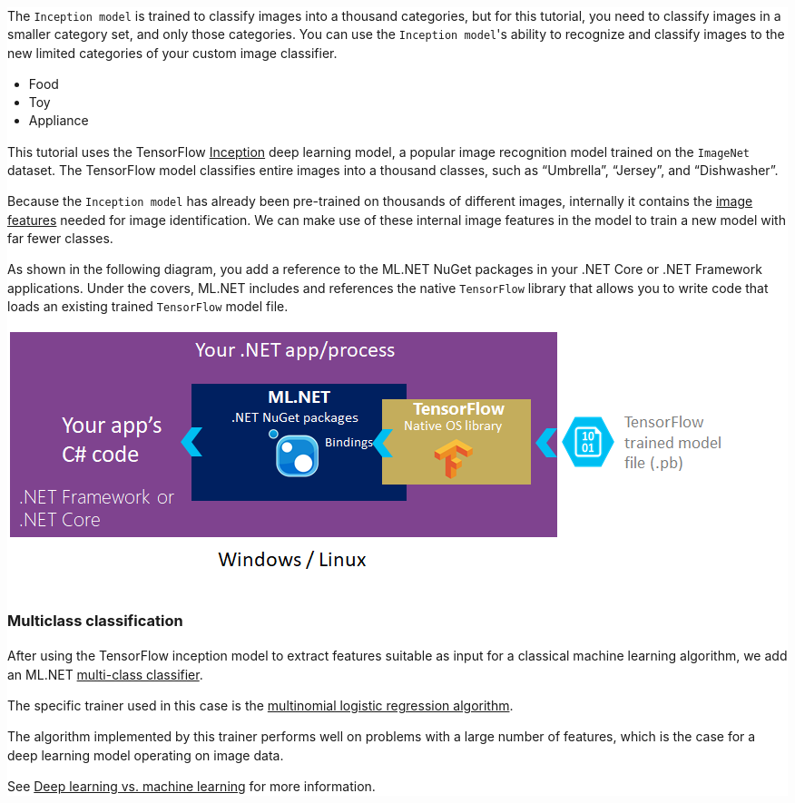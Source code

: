 The `Inception model` is trained to classify images into a thousand categories, but for this tutorial, you need to classify images in a smaller category set, and only those categories. You can use the `Inception model`'s ability to recognize and classify images to the new limited categories of your custom image classifier.

* Food
* Toy
* Appliance

This tutorial uses the TensorFlow [Inception](https://storage.googleapis.com/download.tensorflow.org/models/inception5h.zip) deep learning model, a popular image recognition model trained on the `ImageNet` dataset. The TensorFlow model classifies entire images into a thousand classes, such as “Umbrella”, “Jersey”, and “Dishwasher”.

Because the `Inception model` has already been pre-trained on thousands of different images, internally it contains the [image features](https://en.wikipedia.org/wiki/Feature_(computer_vision)) needed for image identification. We can make use of these internal image features in the model to train a new model with far fewer classes.

As shown in the following diagram, you add a reference to the ML.NET NuGet packages in your .NET Core or .NET Framework applications. Under the covers, ML.NET includes and references the native `TensorFlow` library that allows you to write code that loads an existing trained `TensorFlow` model file.

![TensorFlow transform ML.NET Arch diagram](./media/image-classification/tensorflow-mlnet.png)

### Multiclass classification

After using the TensorFlow inception model to extract features suitable as input for a classical machine learning algorithm, we add an ML.NET [multi-class classifier](../resources/tasks.md#multiclass-classification).

The specific trainer used in this case is the [multinomial logistic regression algorithm](https://en.wikipedia.org/wiki/Multinomial_logistic_regression).

The algorithm implemented by this trainer performs well on problems with a large number of features, which is the case for a deep learning model operating on image data.

See [Deep learning vs. machine learning](/azure/machine-learning/concept-deep-learning-vs-machine-learning) for more information.
